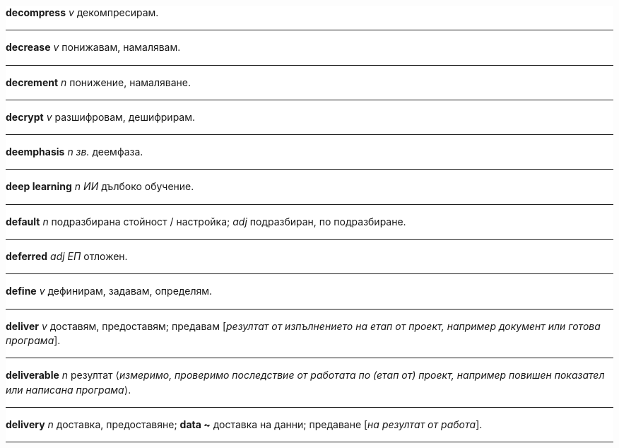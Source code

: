 **decompress**
*v* декомпресирам.

---

**decrease**
*v* понижавам, намалявам.

---

**decrement**
*n* понижение, намаляване.

---

**decrypt**
*v* разшифровам, дешифрирам.

---

**deemphasis**
*n* *зв.* деемфаза.

---

**deep learning**
*n* *ИИ* дълбоко обучение.

---

**default**
*n* подразбирана стойност / настройка;
*adj* подразбиран, по подразбиране.

---

**deferred**
*adj* *ЕП* отложен.

---

**define**
*v* дефинирам, задавам, определям.

---

**deliver**
*v* доставям, предоставям; предавам \[*резултат от изпълнението на етап от проект, например документ или готова програма*\].

---

**deliverable**
*n* резултат ⟨*измеримо, проверимо последствие от работата по (етап от) проект, например повишен показател или написана програма*⟩.

---

**delivery**
*n* доставка, предоставяне; **data \~** доставка на данни; предаване \[*на резултат от работа*\].

---